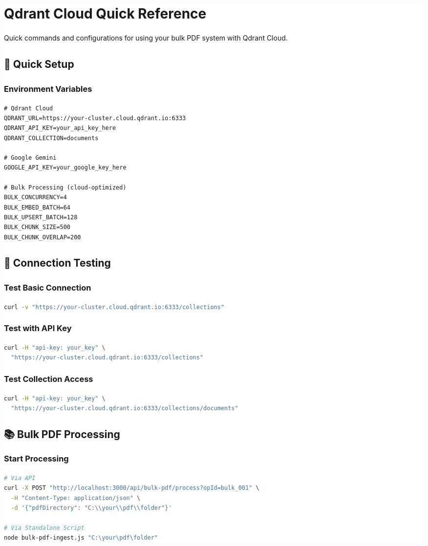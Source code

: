 # Qdrant Cloud Quick Reference

Quick commands and configurations for using your bulk PDF system with Qdrant Cloud.

## 🚀 **Quick Setup**

### **Environment Variables**
```env
# Qdrant Cloud
QDRANT_URL=https://your-cluster.cloud.qdrant.io:6333
QDRANT_API_KEY=your_api_key_here
QDRANT_COLLECTION=documents

# Google Gemini
GOOGLE_API_KEY=your_google_key_here

# Bulk Processing (cloud-optimized)
BULK_CONCURRENCY=4
BULK_EMBED_BATCH=64
BULK_UPSERT_BATCH=128
BULK_CHUNK_SIZE=500
BULK_CHUNK_OVERLAP=200
```

## 🔗 **Connection Testing**

### **Test Basic Connection**
```bash
curl -v "https://your-cluster.cloud.qdrant.io:6333/collections"
```

### **Test with API Key**
```bash
curl -H "api-key: your_key" \
  "https://your-cluster.cloud.qdrant.io:6333/collections"
```

### **Test Collection Access**
```bash
curl -H "api-key: your_key" \
  "https://your-cluster.cloud.qdrant.io:6333/collections/documents"
```

## 📚 **Bulk PDF Processing**

### **Start Processing**
```bash
# Via API
curl -X POST "http://localhost:3000/api/bulk-pdf/process?opId=bulk_001" \
  -H "Content-Type: application/json" \
  -d '{"pdfDirectory": "C:\\your\\pdf\\folder"}'

# Via Standalone Script
node bulk-pdf-ingest.js "C:\your\pdf\folder"
```
